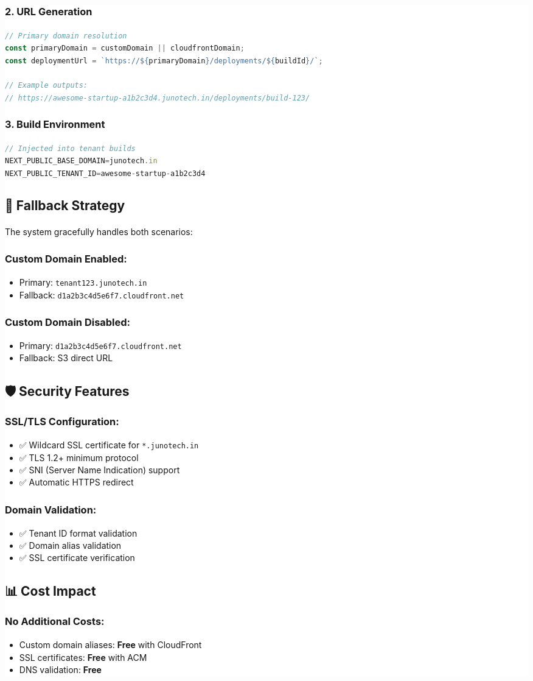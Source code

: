 ### 2. **URL Generation**
```javascript
// Primary domain resolution
const primaryDomain = customDomain || cloudfrontDomain;
const deploymentUrl = `https://${primaryDomain}/deployments/${buildId}/`;

// Example outputs:
// https://awesome-startup-a1b2c3d4.junotech.in/deployments/build-123/
```

### 3. **Build Environment**
```javascript
// Injected into tenant builds
NEXT_PUBLIC_BASE_DOMAIN=junotech.in
NEXT_PUBLIC_TENANT_ID=awesome-startup-a1b2c3d4
```

## 🔄 **Fallback Strategy**

The system gracefully handles both scenarios:

### Custom Domain Enabled:
- Primary: `tenant123.junotech.in`
- Fallback: `d1a2b3c4d5e6f7.cloudfront.net`

### Custom Domain Disabled:
- Primary: `d1a2b3c4d5e6f7.cloudfront.net`
- Fallback: S3 direct URL

## 🛡️ **Security Features**

### SSL/TLS Configuration:
- ✅ Wildcard SSL certificate for `*.junotech.in`
- ✅ TLS 1.2+ minimum protocol
- ✅ SNI (Server Name Indication) support
- ✅ Automatic HTTPS redirect

### Domain Validation:
- ✅ Tenant ID format validation
- ✅ Domain alias validation
- ✅ SSL certificate verification

## 📊 **Cost Impact**

### No Additional Costs:
- Custom domain aliases: **Free** with CloudFront
- SSL certificates: **Free** with ACM
- DNS validation: **Free**
